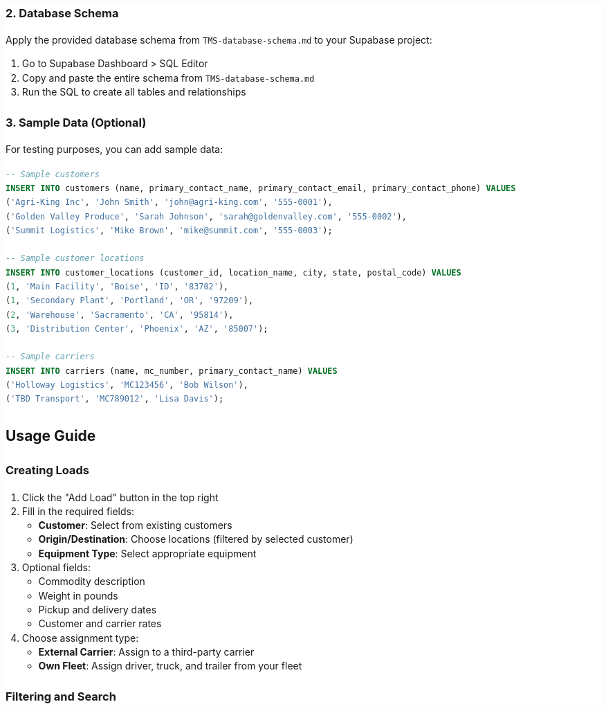 ### 2. Database Schema

Apply the provided database schema from `TMS-database-schema.md` to your Supabase project:

1. Go to Supabase Dashboard > SQL Editor
2. Copy and paste the entire schema from `TMS-database-schema.md`
3. Run the SQL to create all tables and relationships

### 3. Sample Data (Optional)

For testing purposes, you can add sample data:

```sql
-- Sample customers
INSERT INTO customers (name, primary_contact_name, primary_contact_email, primary_contact_phone) VALUES
('Agri-King Inc', 'John Smith', 'john@agri-king.com', '555-0001'),
('Golden Valley Produce', 'Sarah Johnson', 'sarah@goldenvalley.com', '555-0002'),
('Summit Logistics', 'Mike Brown', 'mike@summit.com', '555-0003');

-- Sample customer locations
INSERT INTO customer_locations (customer_id, location_name, city, state, postal_code) VALUES
(1, 'Main Facility', 'Boise', 'ID', '83702'),
(1, 'Secondary Plant', 'Portland', 'OR', '97209'),
(2, 'Warehouse', 'Sacramento', 'CA', '95814'),
(3, 'Distribution Center', 'Phoenix', 'AZ', '85007');

-- Sample carriers
INSERT INTO carriers (name, mc_number, primary_contact_name) VALUES
('Holloway Logistics', 'MC123456', 'Bob Wilson'),
('TBD Transport', 'MC789012', 'Lisa Davis');
```

## Usage Guide

### Creating Loads

1. Click the "Add Load" button in the top right
2. Fill in the required fields:
   - **Customer**: Select from existing customers
   - **Origin/Destination**: Choose locations (filtered by selected customer)
   - **Equipment Type**: Select appropriate equipment
3. Optional fields:
   - Commodity description
   - Weight in pounds
   - Pickup and delivery dates
   - Customer and carrier rates
4. Choose assignment type:
   - **External Carrier**: Assign to a third-party carrier
   - **Own Fleet**: Assign driver, truck, and trailer from your fleet

### Filtering and Search
